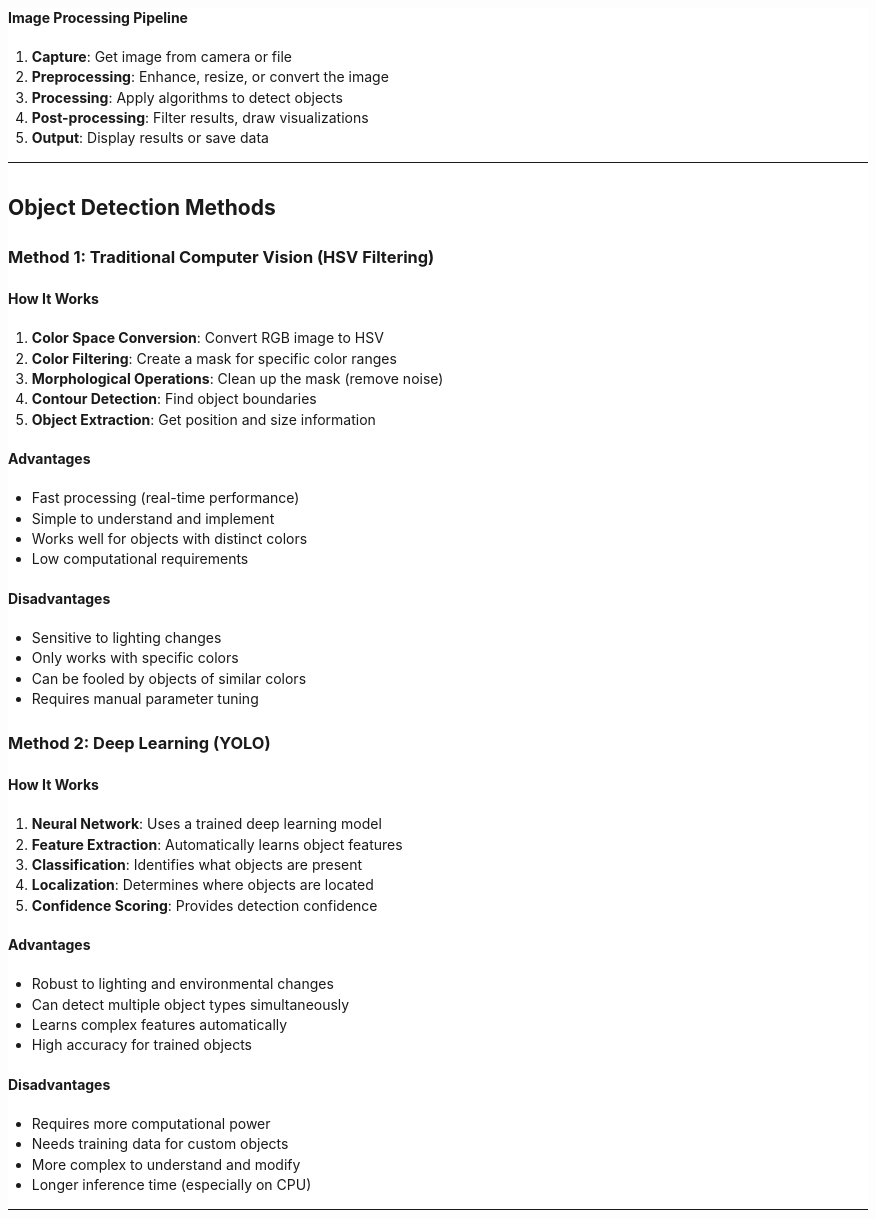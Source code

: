 #### **Image Processing Pipeline**
1. **Capture**: Get image from camera or file
2. **Preprocessing**: Enhance, resize, or convert the image
3. **Processing**: Apply algorithms to detect objects
4. **Post-processing**: Filter results, draw visualizations
5. **Output**: Display results or save data

---

## Object Detection Methods

### Method 1: Traditional Computer Vision (HSV Filtering)

#### How It Works
1. **Color Space Conversion**: Convert RGB image to HSV
2. **Color Filtering**: Create a mask for specific color ranges
3. **Morphological Operations**: Clean up the mask (remove noise)
4. **Contour Detection**: Find object boundaries
5. **Object Extraction**: Get position and size information

#### Advantages
- Fast processing (real-time performance)
- Simple to understand and implement
- Works well for objects with distinct colors
- Low computational requirements

#### Disadvantages
- Sensitive to lighting changes
- Only works with specific colors
- Can be fooled by objects of similar colors
- Requires manual parameter tuning

### Method 2: Deep Learning (YOLO)

#### How It Works
1. **Neural Network**: Uses a trained deep learning model
2. **Feature Extraction**: Automatically learns object features
3. **Classification**: Identifies what objects are present
4. **Localization**: Determines where objects are located
5. **Confidence Scoring**: Provides detection confidence

#### Advantages
- Robust to lighting and environmental changes
- Can detect multiple object types simultaneously
- Learns complex features automatically
- High accuracy for trained objects

#### Disadvantages
- Requires more computational power
- Needs training data for custom objects
- More complex to understand and modify
- Longer inference time (especially on CPU)

---